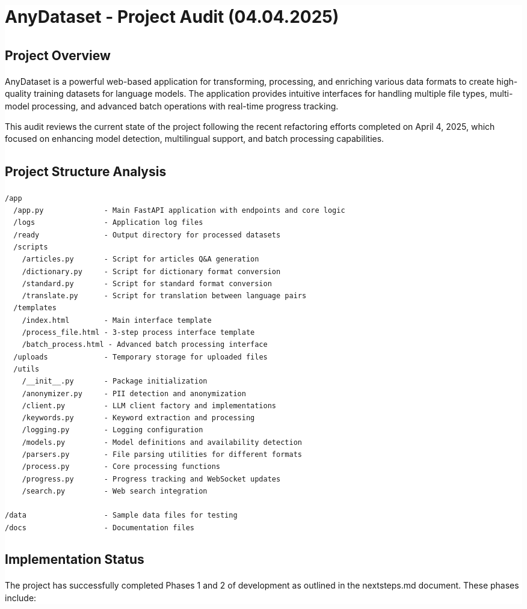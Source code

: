 # AnyDataset - Project Audit (04.04.2025)

## Project Overview

AnyDataset is a powerful web-based application for transforming, processing, and enriching various data formats to create high-quality training datasets for language models. The application provides intuitive interfaces for handling multiple file types, multi-model processing, and advanced batch operations with real-time progress tracking.

This audit reviews the current state of the project following the recent refactoring efforts completed on April 4, 2025, which focused on enhancing model detection, multilingual support, and batch processing capabilities.

## Project Structure Analysis

```
/app
  /app.py              - Main FastAPI application with endpoints and core logic
  /logs                - Application log files
  /ready               - Output directory for processed datasets
  /scripts
    /articles.py       - Script for articles Q&A generation
    /dictionary.py     - Script for dictionary format conversion
    /standard.py       - Script for standard format conversion
    /translate.py      - Script for translation between language pairs
  /templates
    /index.html        - Main interface template
    /process_file.html - 3-step process interface template
    /batch_process.html - Advanced batch processing interface
  /uploads             - Temporary storage for uploaded files
  /utils
    /__init__.py       - Package initialization
    /anonymizer.py     - PII detection and anonymization
    /client.py         - LLM client factory and implementations
    /keywords.py       - Keyword extraction and processing
    /logging.py        - Logging configuration
    /models.py         - Model definitions and availability detection
    /parsers.py        - File parsing utilities for different formats
    /process.py        - Core processing functions
    /progress.py       - Progress tracking and WebSocket updates
    /search.py         - Web search integration

/data                  - Sample data files for testing
/docs                  - Documentation files
```

## Implementation Status

The project has successfully completed Phases 1 and 2 of development as outlined in the nextsteps.md document. These phases include:
